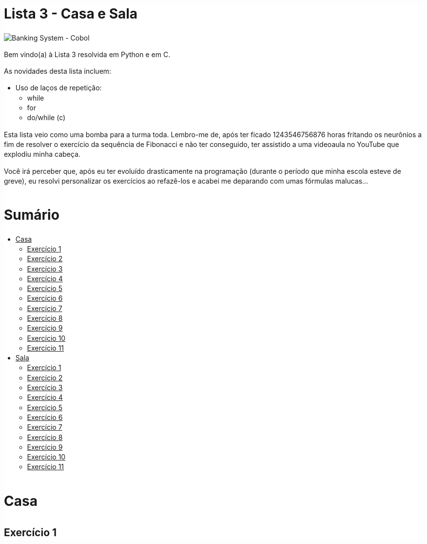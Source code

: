 # Lista 3 - Casa e Sala

![Banking System - Cobol](Python/Casa/outputs/banking-system.jpeg)

Bem vindo(a) à Lista 3 resolvida em Python e em C.

As novidades desta lista incluem:

- Uso de laços de repetição:
    - while
    - for
    - do/while (c)

Esta lista veio como uma bomba para a turma toda. Lembro-me de, após ter ficado 1243546756876 horas fritando os neurônios a fim de resolver o exercício da sequência de Fibonacci e não ter conseguido, ter assistido a uma videoaula no YouTube que explodiu minha cabeça.

Você irá perceber que, após eu ter evoluído drasticamente na programação (durante o período que minha escola esteve de greve), eu resolvi personalizar os exercícios ao refazê-los e acabei me deparando com umas fórmulas malucas...

# Sumário
- <a href="#casa">Casa</a>
    - <a href="#exercício-1">Exercício 1</a>
    - <a href="#exercício-2">Exercício 2</a>
    - <a href="#exercício-3">Exercício 3</a>
    - <a href="#exercício-4">Exercício 4</a>
    - <a href="#exercício-5">Exercício 5</a>
    - <a href="#exercício-6">Exercício 6</a>
    - <a href="#exercício-7">Exercício 7</a>
    - <a href="#exercício-8">Exercício 8</a>
    - <a href="#exercício-9">Exercício 9</a>
    - <a href="#exercício-10">Exercício 10</a>
    - <a href="#exercício-11">Exercício 11</a>
- <a href="#sala">Sala</a>
    - <a href="#exercício-1-1">Exercício 1</a>
    - <a href="#exercício-2-1">Exercício 2</a>
    - <a href="#exercício-3-1">Exercício 3</a>
    - <a href="#exercício-4-1">Exercício 4</a>
    - <a href="#exercício-5-1">Exercício 5</a>
    - <a href="#exercício-6-1">Exercício 6</a>
    - <a href="#exercício-7-1">Exercício 7</a>
    - <a href="#exercício-8-1">Exercício 8</a>
    - <a href="#exercício-9-1">Exercício 9</a>
    - <a href="#exercício-10-1">Exercício 10</a>
    - <a href="#exercício-11-1">Exercício 11</a>

# Casa

## Exercício 1
